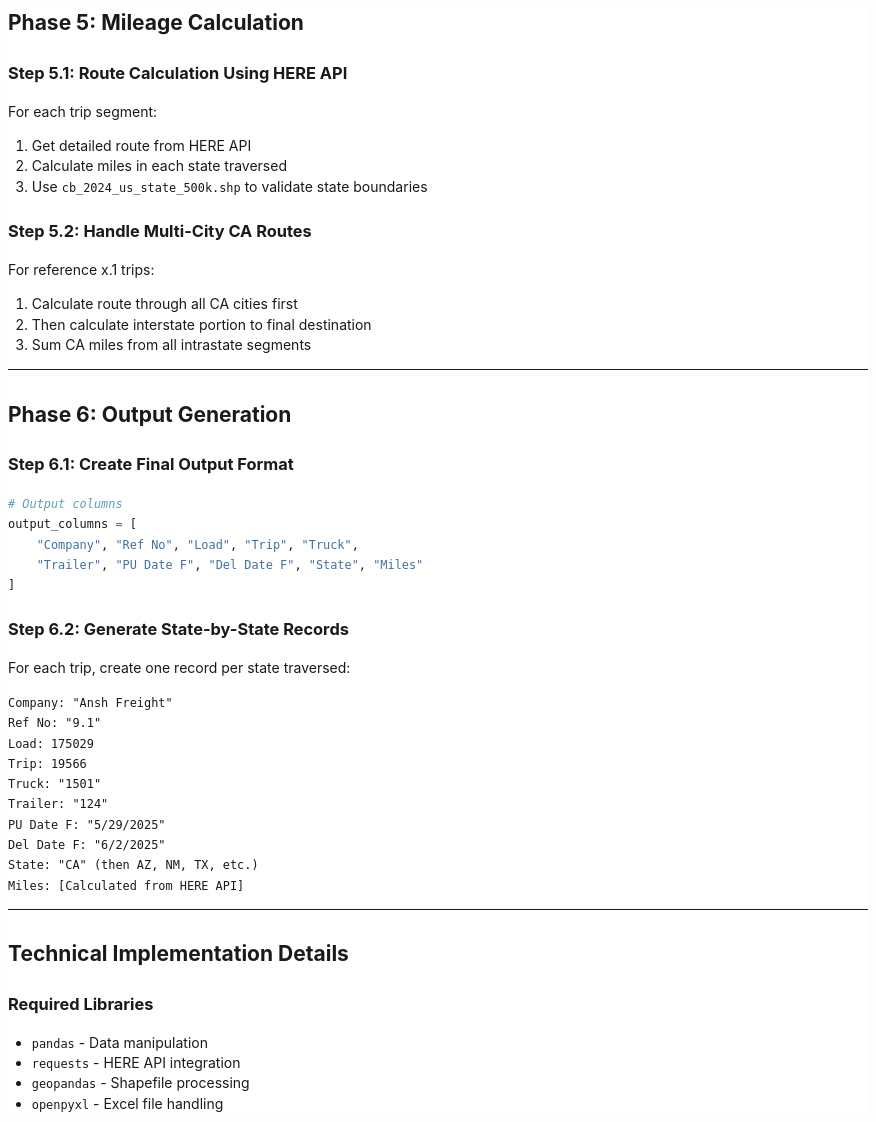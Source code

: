 ## Phase 5: Mileage Calculation

### Step 5.1: Route Calculation Using HERE API
For each trip segment:
1. Get detailed route from HERE API
2. Calculate miles in each state traversed
3. Use `cb_2024_us_state_500k.shp` to validate state boundaries

### Step 5.2: Handle Multi-City CA Routes
For reference x.1 trips:
1. Calculate route through all CA cities first
2. Then calculate interstate portion to final destination
3. Sum CA miles from all intrastate segments

---

## Phase 6: Output Generation

### Step 6.1: Create Final Output Format
```python
# Output columns
output_columns = [
    "Company", "Ref No", "Load", "Trip", "Truck", 
    "Trailer", "PU Date F", "Del Date F", "State", "Miles"
]
```

### Step 6.2: Generate State-by-State Records
For each trip, create one record per state traversed:
```
Company: "Ansh Freight"
Ref No: "9.1"
Load: 175029
Trip: 19566
Truck: "1501"
Trailer: "124" 
PU Date F: "5/29/2025"
Del Date F: "6/2/2025"
State: "CA" (then AZ, NM, TX, etc.)
Miles: [Calculated from HERE API]
```

---

## Technical Implementation Details

### Required Libraries
- `pandas` - Data manipulation
- `requests` - HERE API integration
- `geopandas` - Shapefile processing
- `openpyxl` - Excel file handling
